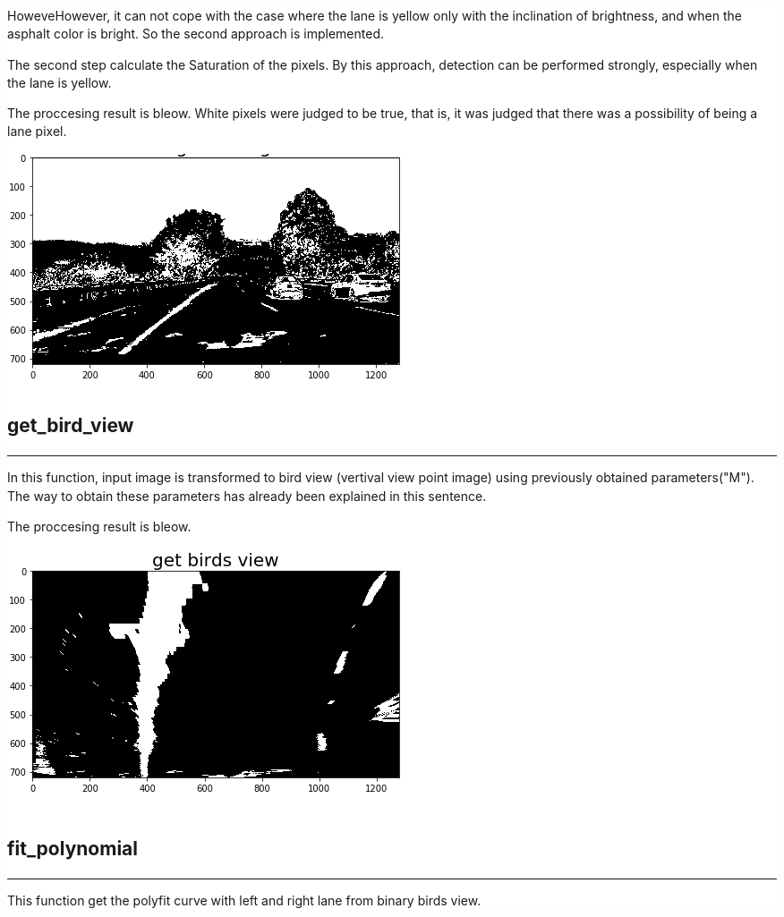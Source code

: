 HoweveHowever, it can not cope with the case where the lane is yellow only with the inclination of brightness, and when the asphalt color is bright.
So the second approach is implemented.

The second step calculate the Saturation of the pixels.
By this approach, detection can be performed strongly, especially when the lane is yellow.

The proccesing result is bleow.
White pixels were judged to be true, that is, it was judged that there was a possibility of being a lane pixel.

![](./submission_images/binary_image.png)

## get_bird_view
---
In this function, input image is transformed to bird view (vertival view point image) using previously obtained parameters("M").
The way to obtain these parameters has already been explained in this sentence.

The proccesing result is bleow. 

![](./submission_images/bird_view.png)

## fit_polynomial
---
This function get the polyfit curve with left and right lane from binary birds view.
